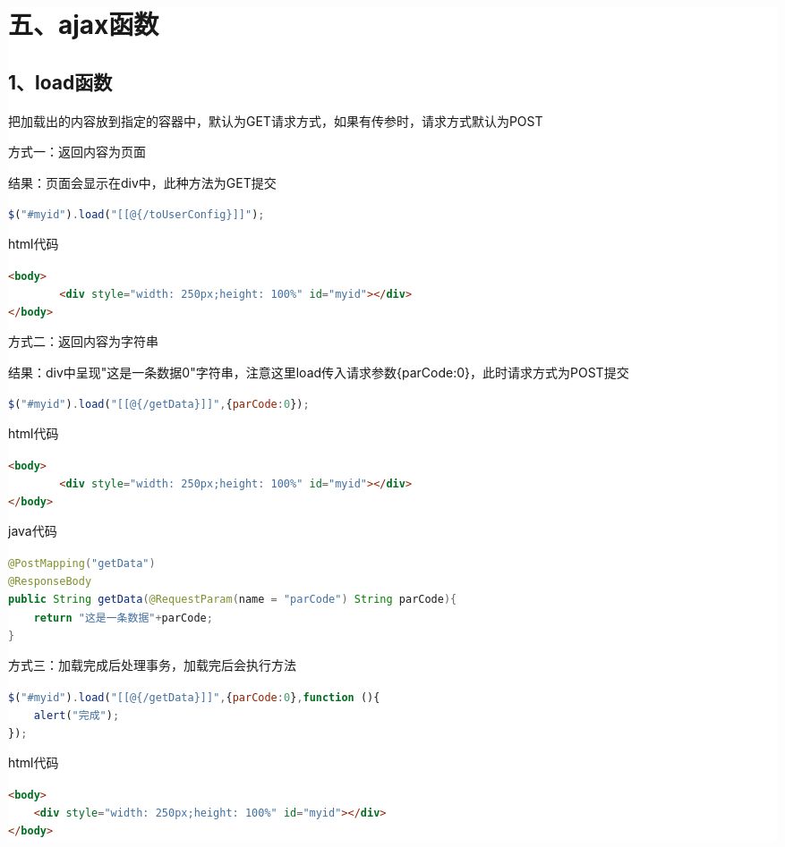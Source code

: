 # 五、ajax函数

## 1、load函数

把加载出的内容放到指定的容器中，默认为GET请求方式，如果有传参时，请求方式默认为POST

方式一：返回内容为页面

结果：页面会显示在div中，此种方法为GET提交

```javascript
$("#myid").load("[[@{/toUserConfig}]]");
```

html代码

```html
<body>
		<div style="width: 250px;height: 100%" id="myid"></div>
</body>
```

方式二：返回内容为字符串

结果：div中呈现"这是一条数据0"字符串，注意这里load传入请求参数{parCode:0}，此时请求方式为POST提交

```javascript
$("#myid").load("[[@{/getData}]]",{parCode:0});
```

html代码

```html
<body>
		<div style="width: 250px;height: 100%" id="myid"></div>
</body>
```

java代码

```java
@PostMapping("getData")
@ResponseBody
public String getData(@RequestParam(name = "parCode") String parCode){
    return "这是一条数据"+parCode;
}
```

方式三：加载完成后处理事务，加载完后会执行方法

```javascript
$("#myid").load("[[@{/getData}]]",{parCode:0},function (){
    alert("完成");
});
```

html代码

```html
<body>
	<div style="width: 250px;height: 100%" id="myid"></div>
</body>
```
